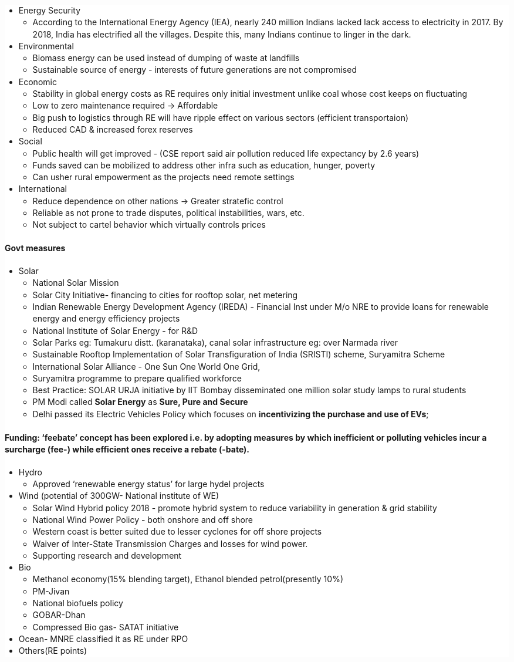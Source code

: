 - Energy Security
    - According to the International Energy Agency (IEA), nearly 240 million Indians lacked lack access to electricity in 2017. By 2018, India has electrified all the villages. Despite this, many Indians continue to linger in the dark.
- Environmental
    - Biomass energy can be used instead of dumping of waste at landfills
    - Sustainable source of energy - interests of future generations are not compromised
- Economic
    - Stability in global energy costs as RE requires only initial investment unlike coal whose cost keeps on fluctuating
    - Low to zero maintenance required → Affordable
    - Big push to logistics through RE will have ripple effect on various sectors (efficient transportaion)
    - Reduced CAD & increased forex reserves
- Social
    - Public health will get improved - (CSE report said air pollution reduced life expectancy by 2.6 years)
    - Funds saved can be mobilized to address other infra such as education, hunger, poverty
    - Can usher rural empowerment as the projects need remote settings
- International
    - Reduce dependence on other nations → Greater stratefic control
    - Reliable as not prone to trade disputes, political instabilities, wars, etc.
    - Not subject to cartel behavior which virtually controls prices

#### Govt measures

- Solar
    - National Solar Mission
    - Solar City Initiative- financing to cities for rooftop solar, net metering
    - Indian Renewable Energy Development Agency (IREDA) - Financial Inst under M/o NRE to provide loans for renewable energy and energy efficiency projects
    - National Institute of Solar Energy - for R&D
    - Solar Parks eg: Tumakuru distt. (karanataka), canal solar infrastructure eg: over Narmada river
    - Sustainable Rooftop Implementation of Solar Transfiguration of India (SRISTI) scheme, Suryamitra Scheme
    - International Solar Alliance - One Sun One World One Grid,
    - Suryamitra programme to prepare qualified workforce
    - Best Practice: SOLAR URJA initiative by IIT Bombay disseminated one million solar study lamps to rural students
    - PM Modi called **Solar Energy** as **Sure, Pure and Secure**
    - Delhi passed its Electric Vehicles Policy which focuses on **incentivizing the purchase and use of EVs**;

#### Funding: ‘feebate’ concept has been explored i.e. by adopting measures by which inefficient or polluting vehicles incur a surcharge (fee-) while efficient ones receive a rebate (-bate).

- Hydro
    - Approved ‘renewable energy status’ for large hydel projects
- Wind (potential of 300GW- National institute of WE)
    - Solar Wind Hybrid policy 2018 - promote hybrid system to reduce variability in generation & grid stability
    - National Wind Power Policy - both onshore and off shore
    - Western coast is better suited due to lesser cyclones for off shore projects
    - Waiver of Inter-State Transmission Charges and losses for wind power.
    - Supporting research and development
- Bio
    - Methanol economy(15% blending target), Ethanol blended petrol(presently 10%)
    - PM-Jivan
    - National biofuels policy
    - GOBAR-Dhan
    - Compressed Bio gas- SATAT initiative
- Ocean- MNRE classified it as RE under RPO
- Others(RE points)